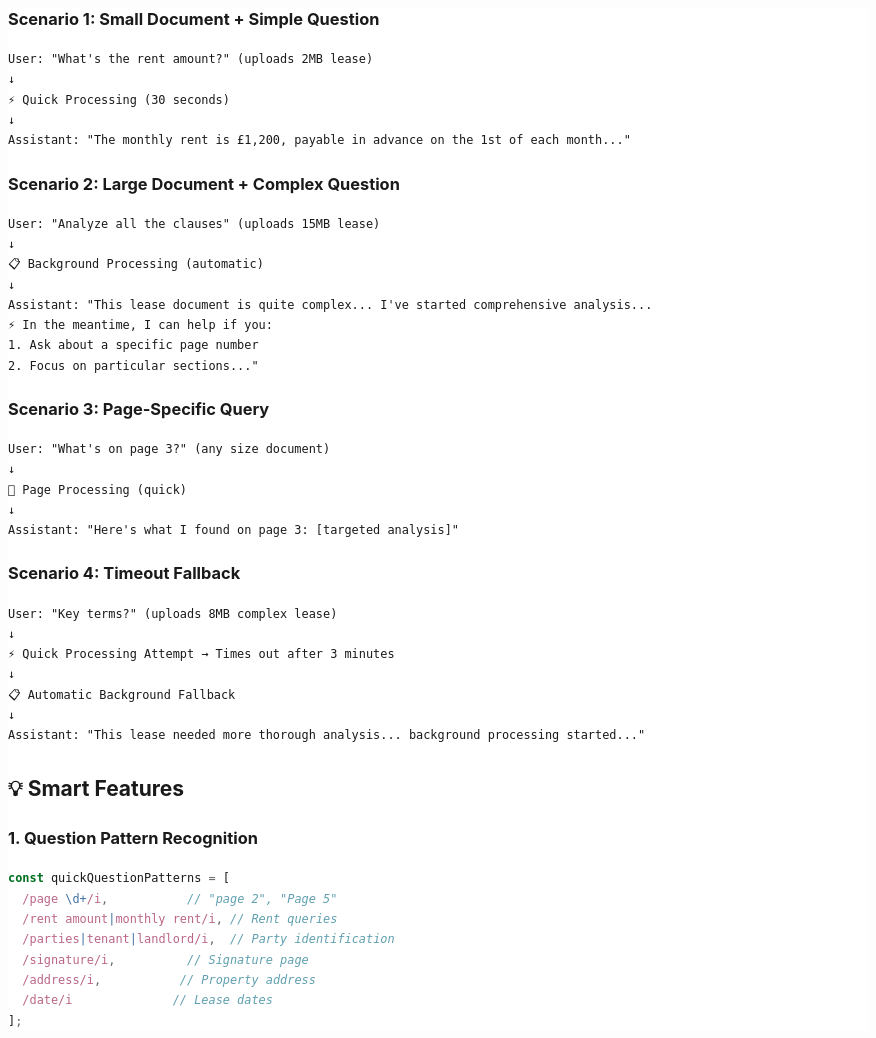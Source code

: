 ### Scenario 1: Small Document + Simple Question
```
User: "What's the rent amount?" (uploads 2MB lease)
↓
⚡ Quick Processing (30 seconds)
↓
Assistant: "The monthly rent is £1,200, payable in advance on the 1st of each month..."
```

### Scenario 2: Large Document + Complex Question  
```
User: "Analyze all the clauses" (uploads 15MB lease)
↓
📋 Background Processing (automatic)
↓
Assistant: "This lease document is quite complex... I've started comprehensive analysis...
⚡ In the meantime, I can help if you:
1. Ask about a specific page number
2. Focus on particular sections..."
```

### Scenario 3: Page-Specific Query
```
User: "What's on page 3?" (any size document)
↓
📄 Page Processing (quick)
↓
Assistant: "Here's what I found on page 3: [targeted analysis]"
```

### Scenario 4: Timeout Fallback
```
User: "Key terms?" (uploads 8MB complex lease)
↓
⚡ Quick Processing Attempt → Times out after 3 minutes
↓
📋 Automatic Background Fallback
↓
Assistant: "This lease needed more thorough analysis... background processing started..."
```

## 💡 Smart Features

### 1. **Question Pattern Recognition**
```typescript
const quickQuestionPatterns = [
  /page \d+/i,           // "page 2", "Page 5"
  /rent amount|monthly rent/i, // Rent queries  
  /parties|tenant|landlord/i,  // Party identification
  /signature/i,          // Signature page
  /address/i,           // Property address
  /date/i              // Lease dates
];
```
